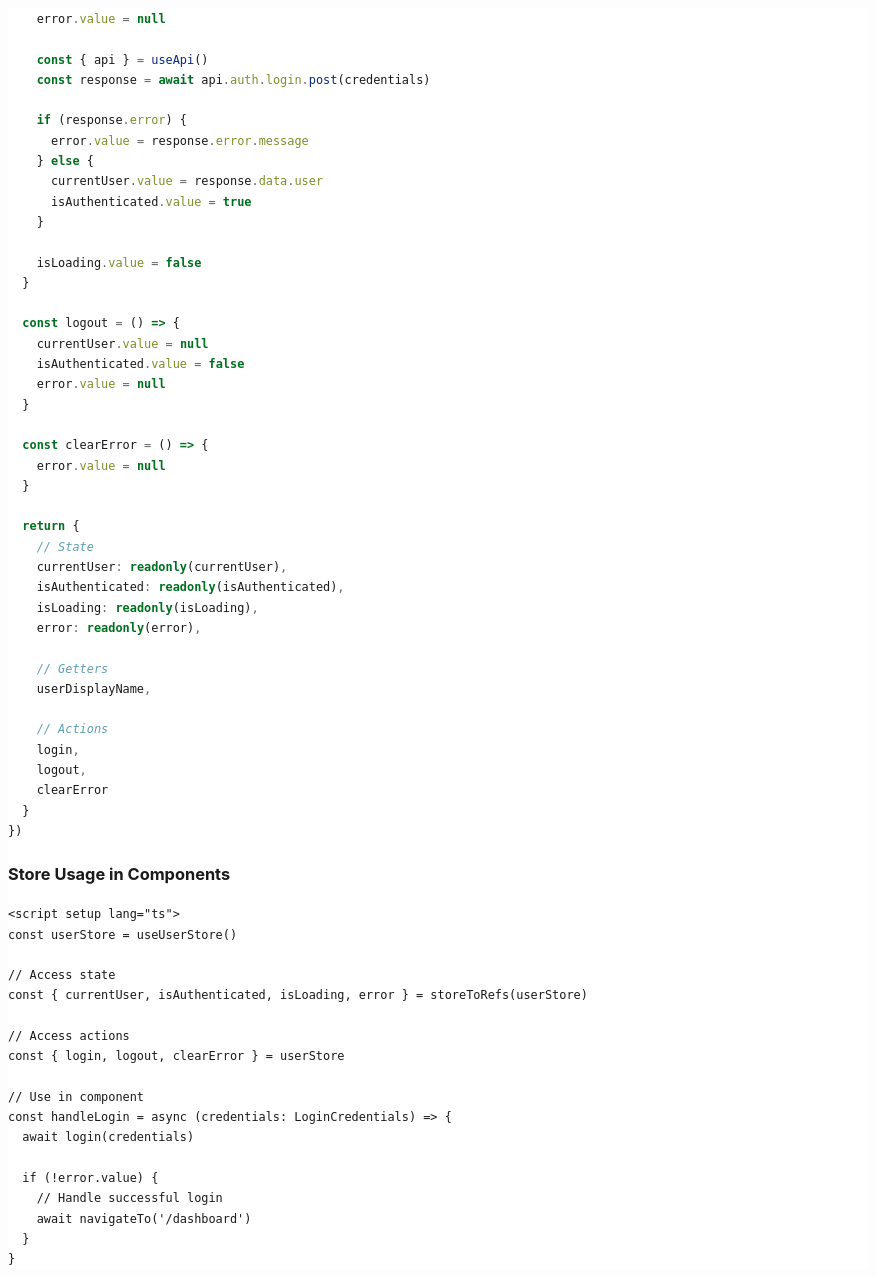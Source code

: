 ```typescript
    error.value = null

    const { api } = useApi()
    const response = await api.auth.login.post(credentials)

    if (response.error) {
      error.value = response.error.message
    } else {
      currentUser.value = response.data.user
      isAuthenticated.value = true
    }

    isLoading.value = false
  }

  const logout = () => {
    currentUser.value = null
    isAuthenticated.value = false
    error.value = null
  }

  const clearError = () => {
    error.value = null
  }

  return {
    // State
    currentUser: readonly(currentUser),
    isAuthenticated: readonly(isAuthenticated),
    isLoading: readonly(isLoading),
    error: readonly(error),

    // Getters
    userDisplayName,

    // Actions
    login,
    logout,
    clearError
  }
})
```

### Store Usage in Components
```vue
<script setup lang="ts">
const userStore = useUserStore()

// Access state
const { currentUser, isAuthenticated, isLoading, error } = storeToRefs(userStore)

// Access actions
const { login, logout, clearError } = userStore

// Use in component
const handleLogin = async (credentials: LoginCredentials) => {
  await login(credentials)

  if (!error.value) {
    // Handle successful login
    await navigateTo('/dashboard')
  }
}
```